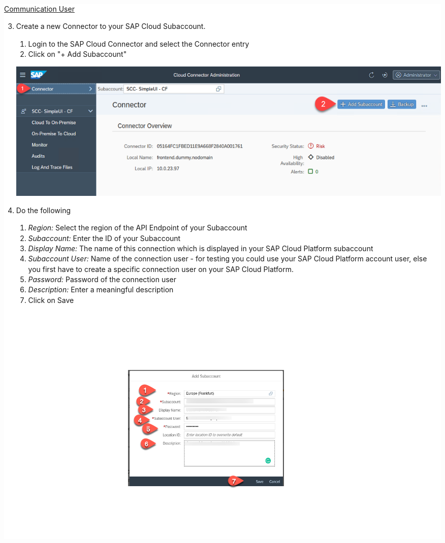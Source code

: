    [Communication User](https://help.sap.com/viewer/cca91383641e40ffbe03bdc78f00f681/Cloud/en-US/daca64dacc6148fcb5c70ed86082ef91.html) 

3. Create a new Connector to your SAP Cloud Subaccount. 
   1. Login to the SAP Cloud Connector and select the Connector entry
   2. Click on "+ Add Subaccount"
   
   ![Create new Subaccount](./images/CCCreateSubaccount.png)

4. Do the following
   1. *Region:* Select the region of the API Endpoint of your Subaccount
   2. *Subaccount:* Enter the ID of your Subaccount
   3. *Display Name:* The name of this connection which is displayed in your SAP Cloud Platform subaccount
   4. *Subaccount User:* Name of the connection user - for testing you could use your SAP Cloud Platform account user, else you first have to create a specific connection user on your SAP Cloud Platform.
   5. *Password:* Password of the connection user
   6. *Description:* Enter a meaningful description 
   7. Click on Save

   ![Add Subaccount](./images/addSubAccount.png) 
